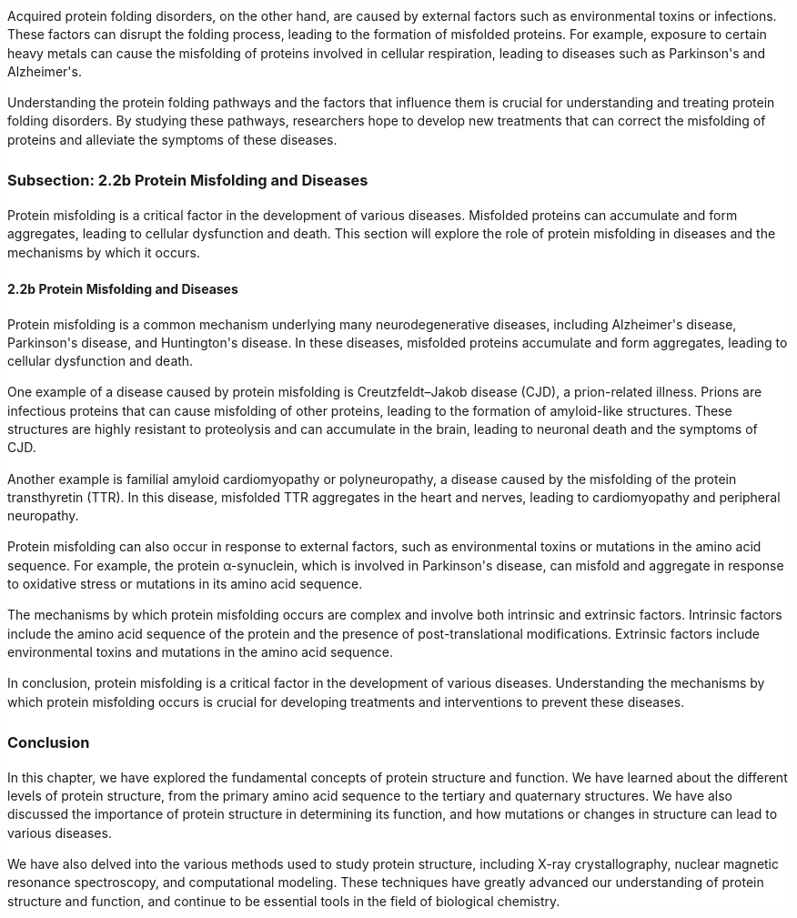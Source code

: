 Acquired protein folding disorders, on the other hand, are caused by external factors such as environmental toxins or infections. These factors can disrupt the folding process, leading to the formation of misfolded proteins. For example, exposure to certain heavy metals can cause the misfolding of proteins involved in cellular respiration, leading to diseases such as Parkinson's and Alzheimer's.

Understanding the protein folding pathways and the factors that influence them is crucial for understanding and treating protein folding disorders. By studying these pathways, researchers hope to develop new treatments that can correct the misfolding of proteins and alleviate the symptoms of these diseases.




### Subsection: 2.2b Protein Misfolding and Diseases

Protein misfolding is a critical factor in the development of various diseases. Misfolded proteins can accumulate and form aggregates, leading to cellular dysfunction and death. This section will explore the role of protein misfolding in diseases and the mechanisms by which it occurs.

#### 2.2b Protein Misfolding and Diseases

Protein misfolding is a common mechanism underlying many neurodegenerative diseases, including Alzheimer's disease, Parkinson's disease, and Huntington's disease. In these diseases, misfolded proteins accumulate and form aggregates, leading to cellular dysfunction and death.

One example of a disease caused by protein misfolding is Creutzfeldt–Jakob disease (CJD), a prion-related illness. Prions are infectious proteins that can cause misfolding of other proteins, leading to the formation of amyloid-like structures. These structures are highly resistant to proteolysis and can accumulate in the brain, leading to neuronal death and the symptoms of CJD.

Another example is familial amyloid cardiomyopathy or polyneuropathy, a disease caused by the misfolding of the protein transthyretin (TTR). In this disease, misfolded TTR aggregates in the heart and nerves, leading to cardiomyopathy and peripheral neuropathy.

Protein misfolding can also occur in response to external factors, such as environmental toxins or mutations in the amino acid sequence. For example, the protein α-synuclein, which is involved in Parkinson's disease, can misfold and aggregate in response to oxidative stress or mutations in its amino acid sequence.

The mechanisms by which protein misfolding occurs are complex and involve both intrinsic and extrinsic factors. Intrinsic factors include the amino acid sequence of the protein and the presence of post-translational modifications. Extrinsic factors include environmental toxins and mutations in the amino acid sequence.

In conclusion, protein misfolding is a critical factor in the development of various diseases. Understanding the mechanisms by which protein misfolding occurs is crucial for developing treatments and interventions to prevent these diseases.


### Conclusion
In this chapter, we have explored the fundamental concepts of protein structure and function. We have learned about the different levels of protein structure, from the primary amino acid sequence to the tertiary and quaternary structures. We have also discussed the importance of protein structure in determining its function, and how mutations or changes in structure can lead to various diseases.

We have also delved into the various methods used to study protein structure, including X-ray crystallography, nuclear magnetic resonance spectroscopy, and computational modeling. These techniques have greatly advanced our understanding of protein structure and function, and continue to be essential tools in the field of biological chemistry.
